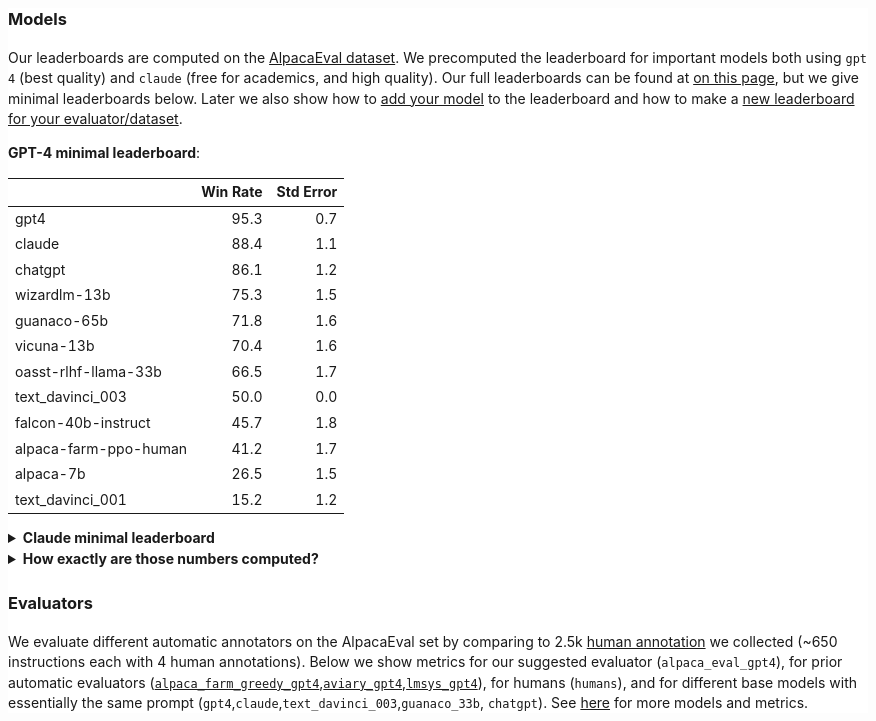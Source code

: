 ### Models

Our leaderboards are computed on the [AlpacaEval dataset](https://huggingface.co/datasets/tatsu-lab/alpaca_eval).
We precomputed the leaderboard for important models both using `gpt4` (best quality) and  `claude` (free for academics,
and high quality). Our full leaderboards can be found at [on this page](https://tatsu-lab.github.io/alpaca_eval/), but
we give minimal leaderboards below.
Later we also show how to [add your model](https://github.com/tatsu-lab/alpaca_eval#evaluating-a-model) to the
leaderboard and how to make
a [new leaderboard for your evaluator/dataset](https://github.com/tatsu-lab/alpaca_eval#making-a-new-leaderboard).

**GPT-4 minimal leaderboard**:

|                       | Win Rate | Std Error |
|:----------------------|---------:|----------:|
| gpt4                  |     95.3 |       0.7 |
| claude                |     88.4 |       1.1 |
| chatgpt               |     86.1 |       1.2 |
| wizardlm-13b          |     75.3 |       1.5 |
| guanaco-65b           |     71.8 |       1.6 |
| vicuna-13b            |     70.4 |       1.6 |
| oasst-rlhf-llama-33b  |     66.5 |       1.7 |
| text_davinci_003      |     50.0 |       0.0 |
| falcon-40b-instruct   |     45.7 |       1.8 |
| alpaca-farm-ppo-human |     41.2 |       1.7 |
| alpaca-7b             |     26.5 |       1.5 |
| text_davinci_001      |     15.2 |       1.2 |

<details><summary><b>Claude minimal leaderboard</b></summary></details>

<details><summary><b>How exactly are those numbers computed?</b></summary></details>

### Evaluators

We evaluate different automatic annotators on the AlpacaEval set by comparing to
2.5k [human annotation](https://huggingface.co/datasets/tatsu-lab/alpaca_eval/blob/main/alpaca_farm_human_crossannotations.json)
we collected (~650 instructions each with 4 human annotations).
Below we show metrics for our suggested evaluator (`alpaca_eval_gpt4`), for prior
automatic
evaluators ([`alpaca_farm_greedy_gpt4`](https://github.com/tatsu-lab/alpaca_farm),[`aviary_gpt4`](https://aviary.anyscale.com/),[`lmsys_gpt4`](https://chat.lmsys.org/)),
for humans (`humans`), and for different base models with essentially the same
prompt (`gpt4`,`claude`,`text_davinci_003`,`guanaco_33b`, `chatgpt`).
See [here](https://github.com/tatsu-lab/alpaca_eval/blob/main/src/alpaca_eval/evaluators_configs/README.md) for more
models and metrics.
